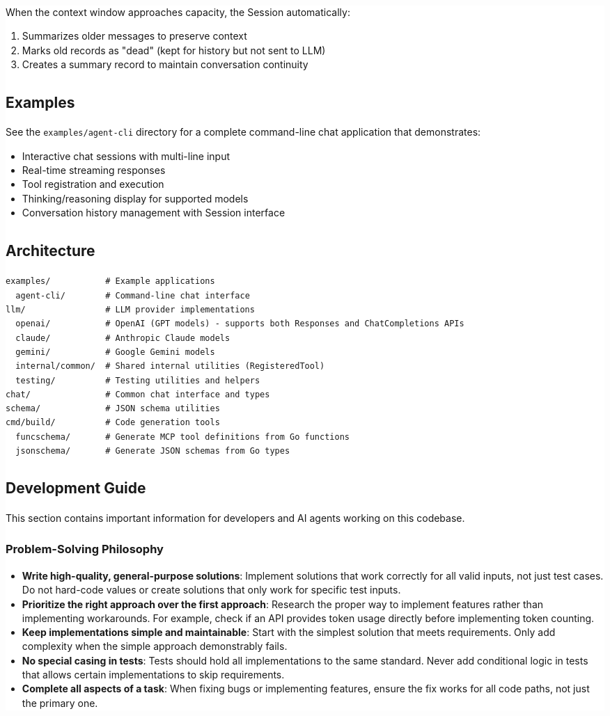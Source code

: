 When the context window approaches capacity, the Session automatically:
1. Summarizes older messages to preserve context
2. Marks old records as "dead" (kept for history but not sent to LLM)
3. Creates a summary record to maintain conversation continuity

## Examples

See the `examples/agent-cli` directory for a complete command-line chat application that demonstrates:
- Interactive chat sessions with multi-line input
- Real-time streaming responses
- Tool registration and execution
- Thinking/reasoning display for supported models
- Conversation history management with Session interface

## Architecture

```
examples/           # Example applications
  agent-cli/        # Command-line chat interface
llm/                # LLM provider implementations  
  openai/           # OpenAI (GPT models) - supports both Responses and ChatCompletions APIs
  claude/           # Anthropic Claude models
  gemini/           # Google Gemini models
  internal/common/  # Shared internal utilities (RegisteredTool)
  testing/          # Testing utilities and helpers
chat/               # Common chat interface and types
schema/             # JSON schema utilities
cmd/build/          # Code generation tools
  funcschema/       # Generate MCP tool definitions from Go functions
  jsonschema/       # Generate JSON schemas from Go types
```

## Development Guide

This section contains important information for developers and AI agents working on this codebase.

### Problem-Solving Philosophy

- **Write high-quality, general-purpose solutions**: Implement solutions that work correctly for all valid inputs, not just test cases. Do not hard-code values or create solutions that only work for specific test inputs.
- **Prioritize the right approach over the first approach**: Research the proper way to implement features rather than implementing workarounds. For example, check if an API provides token usage directly before implementing token counting.
- **Keep implementations simple and maintainable**: Start with the simplest solution that meets requirements. Only add complexity when the simple approach demonstrably fails.
- **No special casing in tests**: Tests should hold all implementations to the same standard. Never add conditional logic in tests that allows certain implementations to skip requirements.
- **Complete all aspects of a task**: When fixing bugs or implementing features, ensure the fix works for all code paths, not just the primary one.
